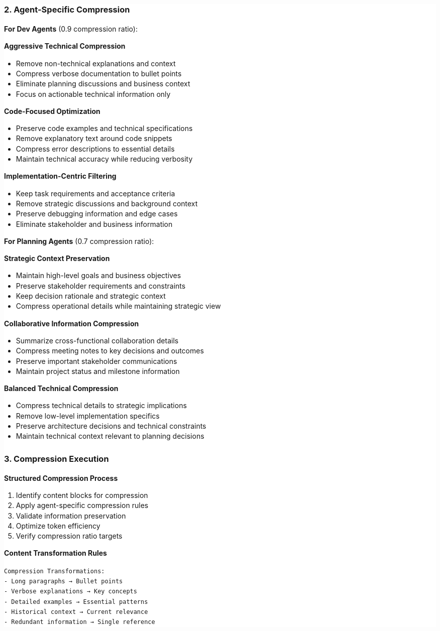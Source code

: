 ### 2. Agent-Specific Compression

**For Dev Agents** (0.9 compression ratio):

**Aggressive Technical Compression**
- Remove non-technical explanations and context
- Compress verbose documentation to bullet points
- Eliminate planning discussions and business context
- Focus on actionable technical information only

**Code-Focused Optimization**
- Preserve code examples and technical specifications
- Remove explanatory text around code snippets
- Compress error descriptions to essential details
- Maintain technical accuracy while reducing verbosity

**Implementation-Centric Filtering**
- Keep task requirements and acceptance criteria
- Remove strategic discussions and background context
- Preserve debugging information and edge cases
- Eliminate stakeholder and business information

**For Planning Agents** (0.7 compression ratio):

**Strategic Context Preservation**
- Maintain high-level goals and business objectives
- Preserve stakeholder requirements and constraints
- Keep decision rationale and strategic context
- Compress operational details while maintaining strategic view

**Collaborative Information Compression**
- Summarize cross-functional collaboration details
- Compress meeting notes to key decisions and outcomes
- Preserve important stakeholder communications
- Maintain project status and milestone information

**Balanced Technical Compression**
- Compress technical details to strategic implications
- Remove low-level implementation specifics
- Preserve architecture decisions and technical constraints
- Maintain technical context relevant to planning decisions

### 3. Compression Execution

**Structured Compression Process**
1. Identify content blocks for compression
2. Apply agent-specific compression rules
3. Validate information preservation
4. Optimize token efficiency
5. Verify compression ratio targets

**Content Transformation Rules**
```
Compression Transformations:
- Long paragraphs → Bullet points
- Verbose explanations → Key concepts
- Detailed examples → Essential patterns
- Historical context → Current relevance
- Redundant information → Single reference
```

